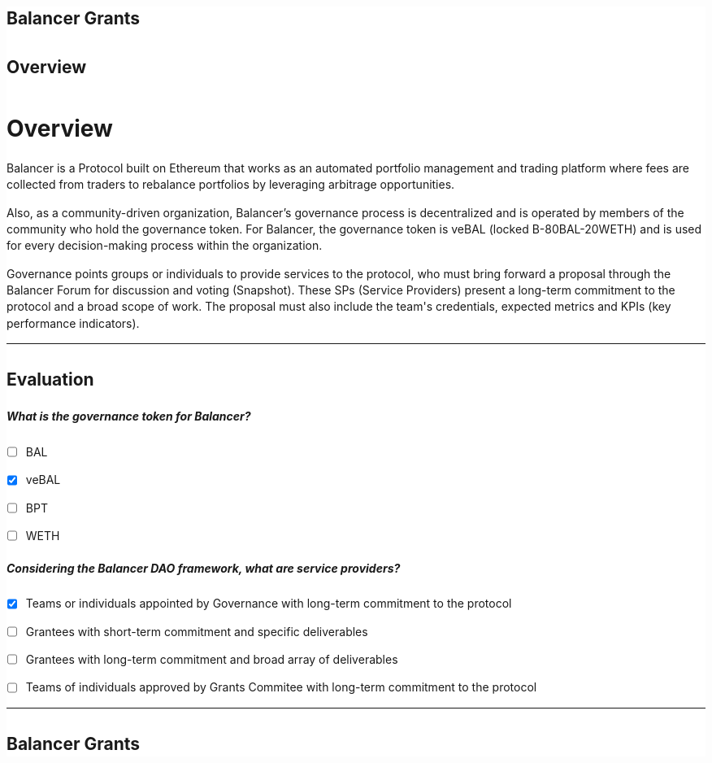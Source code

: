 ## Balancer Grants


## Overview

# **Overview**

Balancer is a Protocol built on Ethereum that works as an automated portfolio management and trading platform where fees are collected from traders to rebalance portfolios by leveraging arbitrage opportunities. 

Also, as a community-driven organization, Balancer’s governance process is decentralized and is operated by members of the community who hold the governance token. For Balancer, the governance token is veBAL (locked B-80BAL-20WETH) and is used for every decision-making process within the organization.

Governance points groups or individuals to provide services to the protocol, who must bring forward a proposal through the Balancer Forum for discussion and voting (Snapshot). These SPs (Service Providers) present a long-term commitment to the protocol and a broad scope of work. The proposal must also include the team's credentials, expected metrics and KPIs (key performance indicators).

    


---
## Evaluation





##### What is the governance token for Balancer?  
     
- [ ]  BAL
- [x]  veBAL
- [ ]  BPT
- [ ]  WETH





##### Considering the Balancer DAO framework, what are service providers?  
     
- [x]  Teams or individuals appointed by Governance with long-term commitment to the protocol
- [ ]  Grantees with short-term commitment and specific deliverables
- [ ]  Grantees with long-term commitment and broad array of deliverables
- [ ]  Teams of individuals approved by Grants Commitee with long-term commitment to the protocol

    


---
## Balancer Grants
